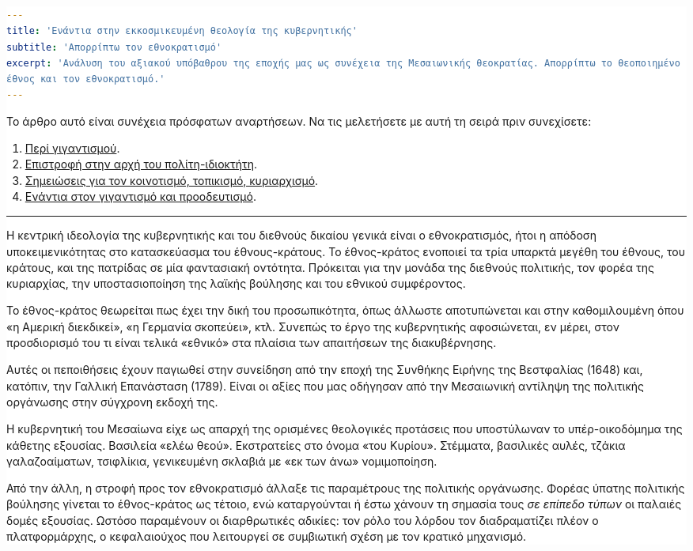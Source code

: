 ```yaml
---
title: 'Ενάντια στην εκκοσμικευμένη θεολογία της κυβερνητικής'
subtitle: 'Απορρίπτω τον εθνοκρατισμό'
excerpt: 'Ανάλυση του αξιακού υπόβαθρου της εποχής μας ως συνέχεια της Μεσαιωνικής θεοκρατίας. Απορρίπτω το θεοποιημένο έθνος και τον εθνοκρατισμό.'
---
```


Το άρθρο αυτό είναι συνέχεια πρόσφατων αναρτήσεων.  Να τις μελετήσετε με
αυτή τη σειρά πριν συνεχίσετε:

1.  [Περί γιγαντισμού](https://protesilaos.com/greek/2019-03-08-gigantism/).
2.  [Επιστροφή στην αρχή του πολίτη-ιδιοκτήτη](https://protesilaos.com/greek/2019-05-02-principle-citizen-owner/).
3.  [Σημειώσεις για τον κοινοτισμό, τοπικισμό, κυριαρχισμό](https://protesilaos.com/greek/2019-05-29-communitarianism-localism/).
4.  [Ενάντια στον γιγαντισμό και προοδευτισμό](https://protesilaos.com/greek/2019-05-31-video-gigantism/).

* * *

Η κεντρική ιδεολογία της κυβερνητικής και του διεθνούς δικαίου γενικά
είναι ο εθνοκρατισμός, ήτοι η απόδοση υποκειμενικότητας στο κατασκεύασμα
του έθνους-κράτους.  Το έθνος-κράτος ενοποιεί τα τρία υπαρκτά μεγέθη του
έθνους, του κράτους, και της πατρίδας σε μία φαντασιακή οντότητα.
Πρόκειται για την μονάδα της διεθνούς πολιτικής, τον φορέα της
κυριαρχίας, την υποστασιοποίηση της λαϊκής βούλησης και του εθνικού
συμφέροντος.

Το έθνος-κράτος θεωρείται πως έχει την δική του προσωπικότητα, όπως
άλλωστε αποτυπώνεται και στην καθομιλουμένη όπου «η Αμερική διεκδικεί»,
«η Γερμανία σκοπεύει», κτλ.  Συνεπώς το έργο της κυβερνητικής
αφοσιώνεται, εν μέρει, στον προσδιορισμό του τι είναι τελικά «εθνικό»
στα πλαίσια των απαιτήσεων της διακυβέρνησης.

Αυτές οι πεποιθήσεις έχουν παγιωθεί στην συνείδηση από την εποχή της
Συνθήκης Ειρήνης της Βεστφαλίας (1648) και, κατόπιν, την Γαλλική
Επανάσταση (1789).  Είναι οι αξίες που μας οδήγησαν από την Μεσαιωνική
αντίληψη της πολιτικής οργάνωσης στην σύγχρονη εκδοχή της.

Η κυβερνητική του Μεσαίωνα είχε ως απαρχή της ορισμένες θεολογικές
προτάσεις που υποστύλωναν το υπέρ-οικοδόμημα της κάθετης εξουσίας.
Βασιλεία «ελέω θεού».  Εκστρατείες στο όνομα «του Κυρίου».  Στέμματα,
βασιλικές αυλές, τζάκια γαλαζοαίματων, τσιφλίκια, γενικευμένη σκλαβιά με
«εκ των άνω» νομιμοποίηση.

Από την άλλη, η στροφή προς τον εθνοκρατισμό άλλαξε τις παραμέτρους της
πολιτικής οργάνωσης.  Φορέας ύπατης πολιτικής βούλησης γίνεται το
έθνος-κράτος ως τέτοιο, ενώ καταργούνται ή έστω χάνουν τη σημασία τους
_σε επίπεδο τύπων_ οι παλαιές δομές εξουσίας.  Ωστόσο παραμένουν οι
διαρθρωτικές αδικίες: τον ρόλο του λόρδου τον διαδραματίζει πλέον
ο πλατφορμάρχης, ο κεφαλαιούχος που λειτουργεί σε συμβιωτική σχέση με
τον κρατικό μηχανισμό.
